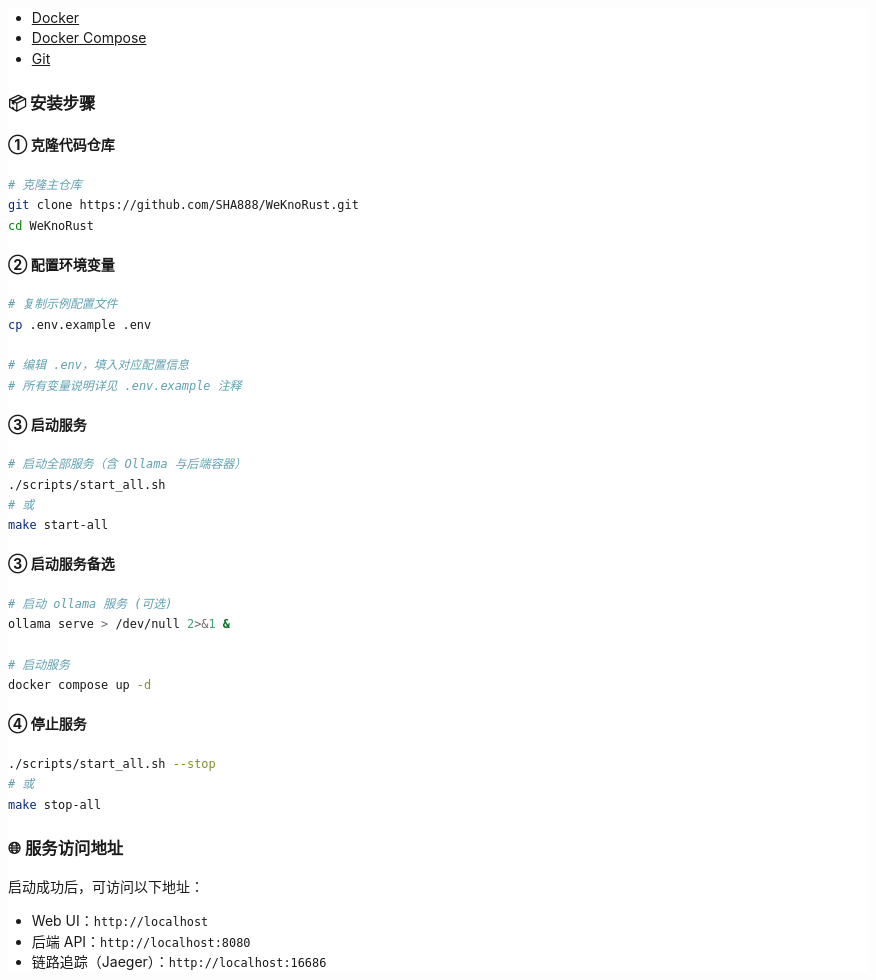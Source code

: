 * [Docker](https://www.docker.com/)
* [Docker Compose](https://docs.docker.com/compose/)
* [Git](https://git-scm.com/)

### 📦 安装步骤

#### ① 克隆代码仓库

```bash
# 克隆主仓库
git clone https://github.com/SHA888/WeKnoRust.git
cd WeKnoRust
```

#### ② 配置环境变量

```bash
# 复制示例配置文件
cp .env.example .env

# 编辑 .env，填入对应配置信息
# 所有变量说明详见 .env.example 注释
```

#### ③ 启动服务

```bash
# 启动全部服务（含 Ollama 与后端容器）
./scripts/start_all.sh
# 或
make start-all
```

#### ③ 启动服务备选

```bash
# 启动 ollama 服务 (可选)
ollama serve > /dev/null 2>&1 &

# 启动服务
docker compose up -d
```

#### ④ 停止服务

```bash
./scripts/start_all.sh --stop
# 或
make stop-all
```

### 🌐 服务访问地址

启动成功后，可访问以下地址：

* Web UI：`http://localhost`
* 后端 API：`http://localhost:8080`
* 链路追踪（Jaeger）：`http://localhost:16686`
